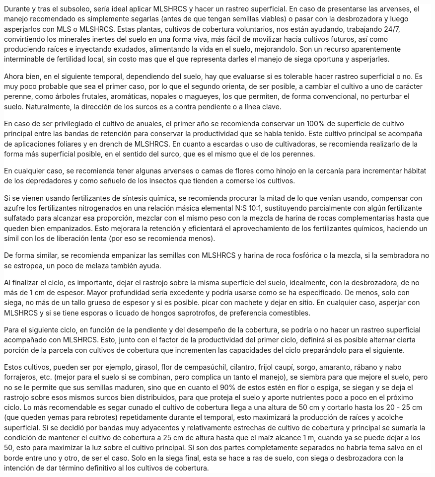 Durante y tras el subsoleo, sería ideal aplicar MLSHRCS y hacer un rastreo superficial. En caso de presentarse las arvenses, el manejo recomendado es simplemente segarlas (antes de que tengan semillas viables) o pasar con la desbrozadora y luego asperjarlos con MLS o MLSHRCS. Estas plantas, cultivos de cobertura voluntarios, nos están ayudando, trabajando 24/7, convirtiendo los minerales inertes del suelo en una forma viva, más fácil de movilizar hacia cultivos futuros, así como produciendo raíces e inyectando exudados, alimentando la vida en el suelo, mejorandolo. Son un recurso aparentemente interminable de fertilidad local, sin costo mas que el que representa darles el manejo de siega oportuna y asperjarles.

Ahora bien, en el siguiente temporal, dependiendo del suelo, hay que evaluarse si es tolerable hacer rastreo superficial o no. Es muy poco probable que sea el primer caso, por lo que el segundo orienta, de ser posible, a cambiar el cultivo a uno de carácter perenne, como árboles frutales, aromáticas, nopales o magueyes, los que permiten, de forma convencional, no perturbar el suelo. Naturalmente, la dirección de los surcos es a contra pendiente o a línea clave.

En caso de ser privilegiado el cultivo de anuales, el primer año se recomienda conservar un 100% de superficie de cultivo principal entre las bandas de retención para conservar la productividad que se había tenido. Este cultivo principal se acompaña de aplicaciones foliares y en drench de MLSHRCS. En cuanto a escardas o uso de cultivadoras, se recomienda realizarlo de la forma más superficial posible, en el sentido del surco, que es el mismo que el de los perennes.

En cualquier caso, se recomienda tener algunas  arvenses o camas de flores como hinojo en la cercanía para incrementar hábitat de los depredadores y como señuelo de los insectos que tienden a comerse los cultivos.

Si se vienen usando fertilizantes de síntesis química, se recomienda procurar la mitad de lo que venían usando, compensar con azufre los fertilizantes nitrogenados en una relación másica elemental N:S 10:1, sustituyendo parcialmente con algún fertilizante sulfatado para alcanzar esa proporción, mezclar con el mismo peso con la mezcla de harina de rocas complementarias hasta que queden bien empanizados. Esto mejorara la retención y eficientará el  aprovechamiento de los fertilizantes químicos, haciendo un símil con los de liberación lenta (por eso se recomienda menos).

De forma similar, se recomienda empanizar las semillas con MLSHRCS y harina de roca fosfórica o la mezcla, si la sembradora no se estropea, un poco de melaza también ayuda.

Al finalizar el ciclo, es importante, dejar el rastrojo sobre la misma superficie del suelo, idealmente, con la desbrozadora, de no más de 1 cm de espesor. Mayor profundidad sería excedente y podría usarse como se ha especificado. De menos, solo con siega, no más de un tallo grueso de espesor y si es posible. picar con machete y dejar en sitio. En cualquier caso, asperjar con MLSHRCS y si se tiene esporas o licuado de hongos saprotrofos, de preferencia comestibles.

Para el siguiente ciclo, en función de la pendiente y del desempeño de la cobertura, se podría o no hacer un rastreo superficial acompañado con MLSHRCS. Esto, junto con el factor de la productividad del primer ciclo, definirá si es posible alternar cierta porción de la parcela con cultivos de cobertura que incrementen las capacidades del ciclo preparándolo para el siguiente.

Estos cultivos, pueden ser por ejemplo, girasol, flor de cempasúchil, cilantro, frijol caupí, sorgo, amaranto, rábano y nabo forrajeros, etc. (mejor para el suelo si se combinan, pero complica un tanto el manejo), se siembra para que mejore el suelo, pero no se le permite que sus semillas maduren, sino que en cuanto el 90% de estos estén en flor o espiga, se siegan  y se deja el rastrojo sobre esos mismos  surcos bien distribuidos, para que proteja el suelo y aporte nutrientes poco a poco en el próximo ciclo. Lo más recomendable es segar cunado el cultivo de cobertura llega a una altura de 50 cm y cortarlo  hasta los 20 - 25 cm (que queden yemas para rebrotes) repetidamente durante el temporal, esto maximizará la producción de raíces y acolche superficial. Si se decidió por  bandas muy adyacentes y relativamente estrechas de cultivo de cobertura y principal  se sumaría la condición de mantener el cultivo de cobertura a 25 cm de altura hasta que el maíz alcance 1 m, cuando ya se puede dejar a los 50, esto para maximizar la luz sobre el cultivo principal. Si son dos partes completamente separados no habría tema salvo en  el borde entre uno y otro, de ser el caso. Solo en la siega final, esta se hace a ras de suelo, con siega o desbrozadora con la intención de dar término definitivo al los cultivos de cobertura.

